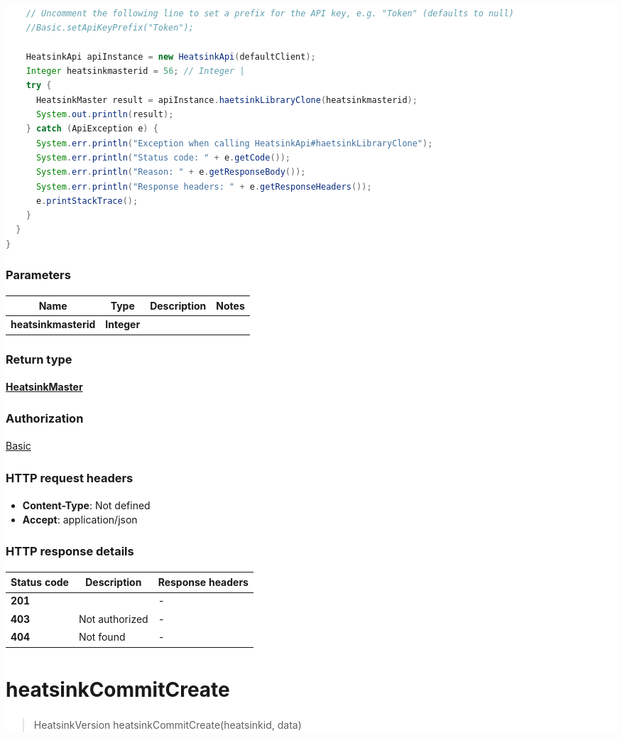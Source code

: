 ```java
    // Uncomment the following line to set a prefix for the API key, e.g. "Token" (defaults to null)
    //Basic.setApiKeyPrefix("Token");

    HeatsinkApi apiInstance = new HeatsinkApi(defaultClient);
    Integer heatsinkmasterid = 56; // Integer | 
    try {
      HeatsinkMaster result = apiInstance.haetsinkLibraryClone(heatsinkmasterid);
      System.out.println(result);
    } catch (ApiException e) {
      System.err.println("Exception when calling HeatsinkApi#haetsinkLibraryClone");
      System.err.println("Status code: " + e.getCode());
      System.err.println("Reason: " + e.getResponseBody());
      System.err.println("Response headers: " + e.getResponseHeaders());
      e.printStackTrace();
    }
  }
}
```

### Parameters

Name | Type | Description  | Notes
------------- | ------------- | ------------- | -------------
 **heatsinkmasterid** | **Integer**|  |

### Return type

[**HeatsinkMaster**](HeatsinkMaster.md)

### Authorization

[Basic](../README.md#Basic)

### HTTP request headers

 - **Content-Type**: Not defined
 - **Accept**: application/json

### HTTP response details
| Status code | Description | Response headers |
|-------------|-------------|------------------|
**201** |  |  -  |
**403** | Not authorized |  -  |
**404** | Not found |  -  |

<a name="heatsinkCommitCreate"></a>
# **heatsinkCommitCreate**
> HeatsinkVersion heatsinkCommitCreate(heatsinkid, data)
